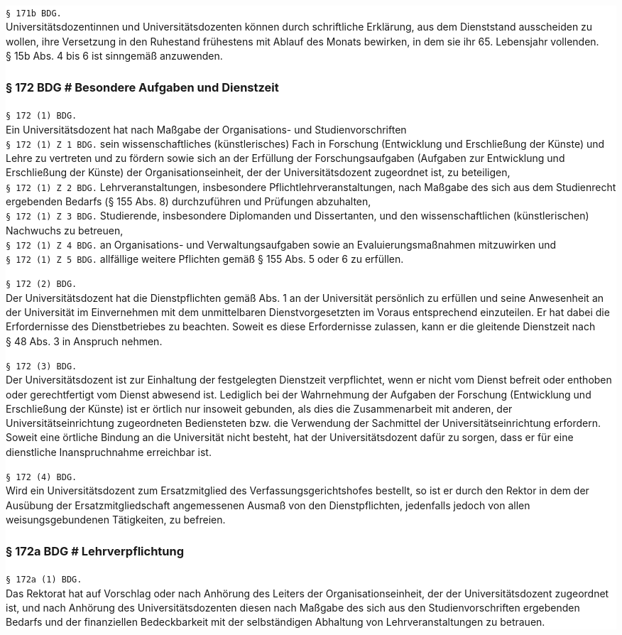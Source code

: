 `§ 171b BDG.`  
Universitätsdozentinnen und Universitätsdozenten können durch schriftliche Erklärung, aus dem Dienststand ausscheiden zu wollen, ihre Versetzung in den Ruhestand frühestens mit Ablauf des Monats bewirken, in dem sie ihr 65. Lebensjahr vollenden. § 15b Abs. 4 bis 6 ist sinngemäß anzuwenden.

### § 172 BDG # Besondere Aufgaben und Dienstzeit

`§ 172 (1) BDG.`  
Ein Universitätsdozent hat nach Maßgabe der Organisations- und Studienvorschriften  
`§ 172 (1) Z 1 BDG.`
sein wissenschaftliches (künstlerisches) Fach in Forschung (Entwicklung und Erschließung der Künste) und Lehre zu vertreten und zu fördern sowie sich an der Erfüllung der Forschungsaufgaben (Aufgaben zur Entwicklung und Erschließung der Künste) der Organisationseinheit, der der Universitätsdozent zugeordnet ist, zu beteiligen,  
`§ 172 (1) Z 2 BDG.`
Lehrveranstaltungen, insbesondere Pflichtlehrveranstaltungen, nach Maßgabe des sich aus dem Studienrecht ergebenden Bedarfs (§ 155 Abs. 8) durchzuführen und Prüfungen abzuhalten,  
`§ 172 (1) Z 3 BDG.`
Studierende, insbesondere Diplomanden und Dissertanten, und den wissenschaftlichen (künstlerischen) Nachwuchs zu betreuen,  
`§ 172 (1) Z 4 BDG.`
an Organisations- und Verwaltungsaufgaben sowie an Evaluierungsmaßnahmen mitzuwirken und  
`§ 172 (1) Z 5 BDG.`
allfällige weitere Pflichten gemäß § 155 Abs. 5 oder 6 zu erfüllen.

`§ 172 (2) BDG.`  
Der Universitätsdozent hat die Dienstpflichten gemäß Abs. 1 an der Universität persönlich zu erfüllen und seine Anwesenheit an der Universität im Einvernehmen mit dem unmittelbaren Dienstvorgesetzten im Voraus entsprechend einzuteilen. Er hat dabei die Erfordernisse des Dienstbetriebes zu beachten. Soweit es diese Erfordernisse zulassen, kann er die gleitende Dienstzeit nach § 48 Abs. 3 in Anspruch nehmen.

`§ 172 (3) BDG.`  
Der Universitätsdozent ist zur Einhaltung der festgelegten Dienstzeit verpflichtet, wenn er nicht vom Dienst befreit oder enthoben oder gerechtfertigt vom Dienst abwesend ist. Lediglich bei der Wahrnehmung der Aufgaben der Forschung (Entwicklung und Erschließung der Künste) ist er örtlich nur insoweit gebunden, als dies die Zusammenarbeit mit anderen, der Universitätseinrichtung zugeordneten Bediensteten bzw. die Verwendung der Sachmittel der Universitätseinrichtung erfordern. Soweit eine örtliche Bindung an die Universität nicht besteht, hat der Universitätsdozent dafür zu sorgen, dass er für eine dienstliche Inanspruchnahme erreichbar ist.

`§ 172 (4) BDG.`  
Wird ein Universitätsdozent zum Ersatzmitglied des Verfassungsgerichtshofes bestellt, so ist er durch den Rektor in dem der Ausübung der Ersatzmitgliedschaft angemessenen Ausmaß von den Dienstpflichten, jedenfalls jedoch von allen weisungsgebundenen Tätigkeiten, zu befreien.

### § 172a BDG # Lehrverpflichtung

`§ 172a (1) BDG.`  
Das Rektorat hat auf Vorschlag oder nach Anhörung des Leiters der Organisationseinheit, der der Universitätsdozent zugeordnet ist, und nach Anhörung des Universitätsdozenten diesen nach Maßgabe des sich aus den Studienvorschriften ergebenden Bedarfs und der finanziellen Bedeckbarkeit mit der selbständigen Abhaltung von Lehrveranstaltungen zu betrauen.
